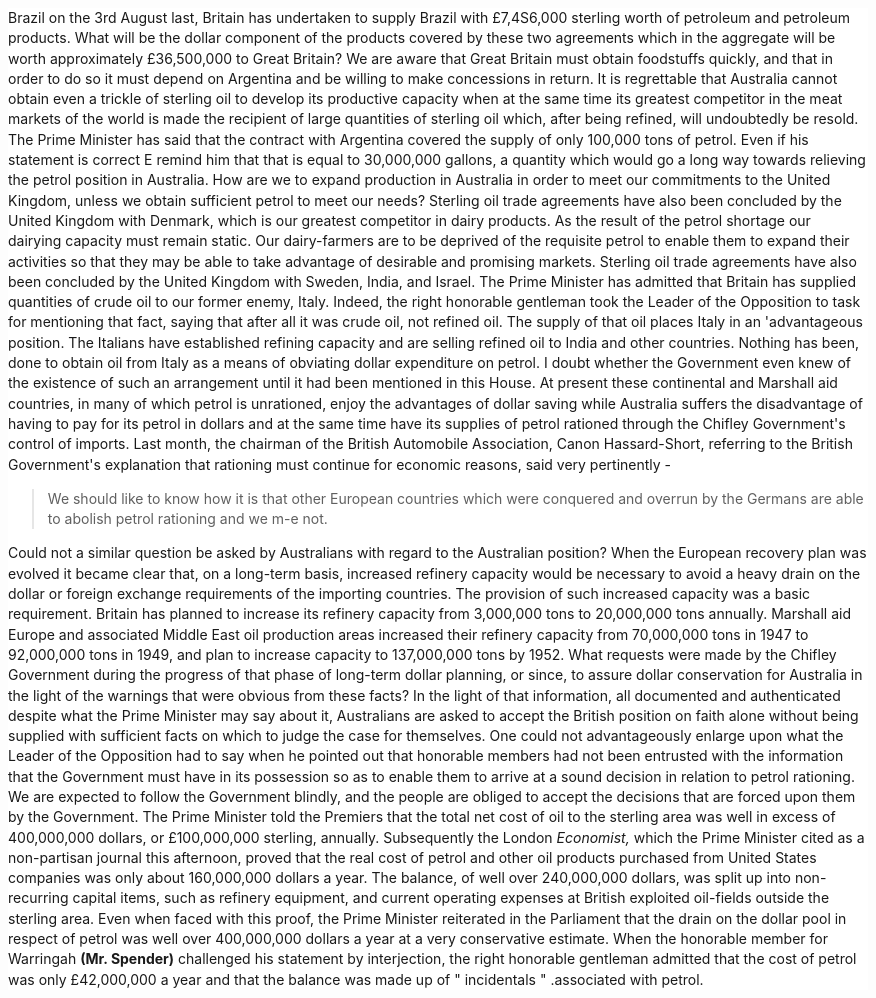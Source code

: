 Brazil on the 3rd August last, Britain has undertaken to supply Brazil with £7,4S6,000 sterling worth of petroleum and petroleum products. What will be the dollar component of the products covered by these two agreements which in the aggregate will be worth approximately £36,500,000 to Great Britain? We are aware that Great Britain must obtain foodstuffs quickly, and that in order to do so it must depend on Argentina and be willing to make concessions in return. It is regrettable that Australia cannot obtain even a trickle of sterling oil to develop its productive capacity when at the same time its greatest competitor in the meat markets of the world is made the recipient of large quantities of sterling oil which, after being refined, will undoubtedly be resold. The Prime Minister has said that the contract with Argentina covered the supply of only 100,000 tons of petrol. Even if his statement is correct E remind him that that is equal to 30,000,000 gallons, a quantity which would go a long way towards relieving the petrol position in Australia. How are we to expand production in Australia in order to meet our commitments to the United Kingdom, unless we obtain sufficient petrol to meet our needs? Sterling oil trade agreements have also been concluded by the United Kingdom with Denmark, which is our greatest competitor in dairy products. As the result of the petrol shortage our dairying capacity must remain static. Our dairy-farmers are to be deprived of the requisite petrol to enable them to expand their activities so that they may be able to take advantage of desirable and promising markets. Sterling oil trade agreements have also been concluded by the United Kingdom with Sweden, India, and Israel. The Prime Minister has admitted that Britain has supplied quantities of crude oil to our former enemy, Italy. Indeed, the right honorable gentleman took the Leader of the Opposition to task for mentioning that fact, saying that after all it was crude oil, not refined oil. The supply of that oil places Italy in an 'advantageous position. The Italians have established refining capacity and are selling refined oil to India and other countries. Nothing has been, done to obtain oil from Italy as a means of obviating dollar expenditure on petrol. I doubt whether the Government even knew of the existence of such an arrangement until it had been mentioned in this House. At present these continental and Marshall aid countries, in many of which petrol is  unrationed,  enjoy the advantages of dollar saving while Australia suffers the disadvantage of having to pay for its petrol in dollars and at the same time have its supplies of petrol rationed through the Chifley Government's control of imports. Last month, the  chairman  of the British Automobile Association, Canon Hassard-Short,  referring to the British Government's explanation that rationing must continue for economic reasons, said very pertinently - 

  >We should like to know how it is that other European countries which were conquered and overrun by the Germans are able to abolish petrol rationing and we m-e not. 

Could not a similar question be asked by Australians with regard to the Australian position? When the European recovery plan was evolved it became clear that, on a long-term basis, increased refinery capacity would be necessary to avoid a heavy drain on the dollar or foreign exchange requirements of the importing countries. The provision of such increased capacity was a basic requirement. Britain has planned to increase its refinery capacity from 3,000,000 tons to 20,000,000 tons annually. Marshall aid Europe and associated Middle East oil production areas increased their refinery capacity from 70,000,000 tons in 1947 to 92,000,000 tons in 1949, and plan to increase capacity to 137,000,000 tons by 1952. What requests were made by the Chifley Government during the progress of that phase of long-term dollar planning, or since, to assure dollar conservation for Australia in the light of the warnings that were obvious from these facts? In the light of that information, all documented and authenticated despite what the Prime Minister may say about it, Australians are asked to accept the British position on faith alone without being supplied with sufficient facts on which to judge the case for themselves. One could not advantageously enlarge upon what the Leader of the Opposition had to say when he pointed out that honorable members had not been entrusted with the information that the Government must have in its possession so as to enable them to arrive at a sound decision in relation to petrol rationing. We are expected to follow the Government blindly, and the people are obliged to accept the decisions that are forced upon them by the Government. The Prime Minister told the Premiers that the total net cost of oil to the sterling area was well in excess of 400,000,000 dollars, or £100,000,000 sterling, annually. Subsequently the London  *Economist,*  which the Prime Minister cited as a non-partisan journal this afternoon, proved that the real cost of petrol and other oil products purchased from United States companies was only about 160,000,000 dollars a year. The balance, of well over 240,000,000 dollars, was split up into non-recurring capital items, such as refinery equipment, and current operating expenses at British exploited oil-fields outside the sterling area. Even when faced with this proof, the Prime Minister reiterated in the Parliament that the drain on the dollar pool in respect of petrol was well over 400,000,000 dollars a year at a very conservative estimate. When the honorable member for Warringah  **(Mr. Spender)**  challenged his statement by interjection, the right honorable gentleman admitted that the cost of petrol was only £42,000,000 a year and that the balance was made up of " incidentals " .associated with petrol. 
